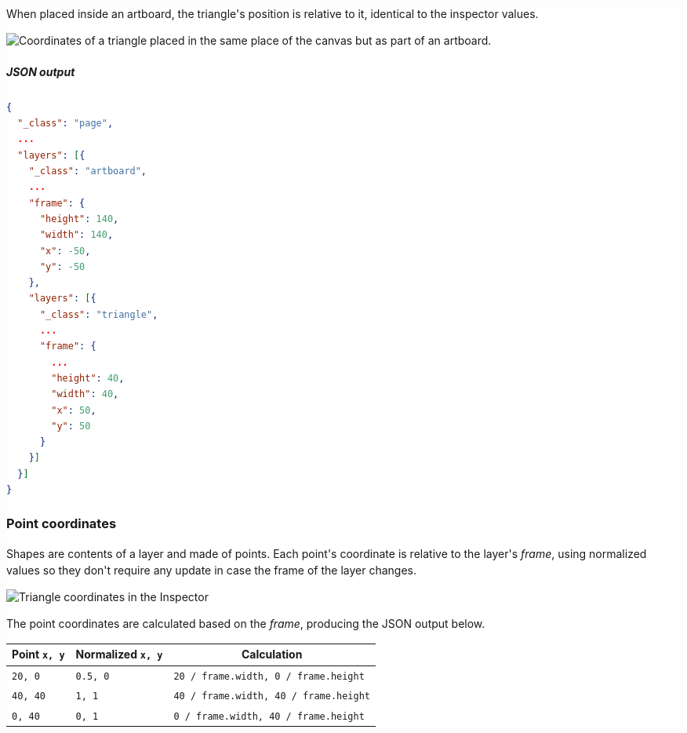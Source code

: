 When placed inside an artboard, the triangle's position is relative to it, identical to the inspector values.

<img src="/images/developer/file-format-coordinates-frame-parent.png"
     alt="Coordinates of a triangle placed in the same place of the canvas but as part of an artboard."
     width="616" />

##### JSON output

```json
{
  "_class": "page",
  ...
  "layers": [{
    "_class": "artboard",
    ...
    "frame": {
      "height": 140,
      "width": 140,
      "x": -50,
      "y": -50
    },
    "layers": [{
      "_class": "triangle",
      ...
      "frame": {
        ...
        "height": 40,
        "width": 40,
        "x": 50,
        "y": 50
      }
    }]
  }]
}
```

### Point coordinates

Shapes are contents of a layer and made of points. Each point's coordinate is relative to the layer's _frame_, using normalized values so they don't require any update in case the frame of the layer changes.

<img src="/images/developer/file-format-coordinates-points.png"
     alt="Triangle coordinates in the Inspector"
     width="616" />

The point coordinates are calculated based on the _frame_, producing the JSON output below.

| Point `x, y` | Normalized `x, y` | Calculation                           |
| ------------ | ----------------- | ------------------------------------- |
| `20, 0`      | `0.5, 0`          | `20 / frame.width, 0 / frame.height`  |
| `40, 40`     | `1, 1`            | `40 / frame.width, 40 / frame.height` |
| `0, 40`      | `0, 1`            | `0 / frame.width, 40 / frame.height`  |
